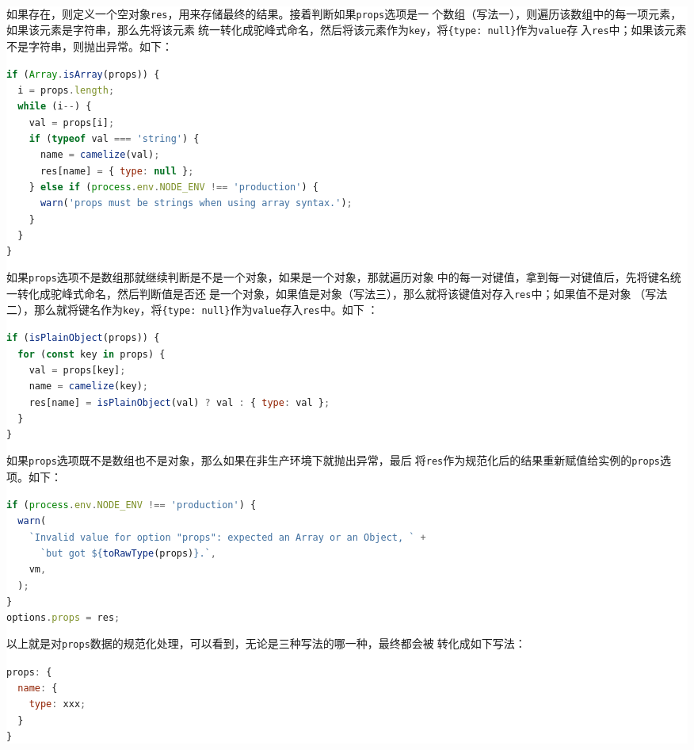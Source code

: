 如果存在，则定义一个空对象`res`，用来存储最终的结果。接着判断如果`props`选项是一
个数组（写法一），则遍历该数组中的每一项元素，如果该元素是字符串，那么先将该元素
统一转化成驼峰式命名，然后将该元素作为`key`，将`{type: null}`作为`value`存
入`res`中；如果该元素不是字符串，则抛出异常。如下：

```javascript
if (Array.isArray(props)) {
  i = props.length;
  while (i--) {
    val = props[i];
    if (typeof val === 'string') {
      name = camelize(val);
      res[name] = { type: null };
    } else if (process.env.NODE_ENV !== 'production') {
      warn('props must be strings when using array syntax.');
    }
  }
}
```

如果`props`选项不是数组那就继续判断是不是一个对象，如果是一个对象，那就遍历对象
中的每一对键值，拿到每一对键值后，先将键名统一转化成驼峰式命名，然后判断值是否还
是一个对象，如果值是对象（写法三），那么就将该键值对存入`res`中；如果值不是对象
（写法二），那么就将键名作为`key`，将`{type: null}`作为`value`存入`res`中。如下
：

```javascript
if (isPlainObject(props)) {
  for (const key in props) {
    val = props[key];
    name = camelize(key);
    res[name] = isPlainObject(val) ? val : { type: val };
  }
}
```

如果`props`选项既不是数组也不是对象，那么如果在非生产环境下就抛出异常，最后
将`res`作为规范化后的结果重新赋值给实例的`props`选项。如下：

```javascript
if (process.env.NODE_ENV !== 'production') {
  warn(
    `Invalid value for option "props": expected an Array or an Object, ` +
      `but got ${toRawType(props)}.`,
    vm,
  );
}
options.props = res;
```

以上就是对`props`数据的规范化处理，可以看到，无论是三种写法的哪一种，最终都会被
转化成如下写法：

```javascript
props: {
  name: {
    type: xxx;
  }
}
```
